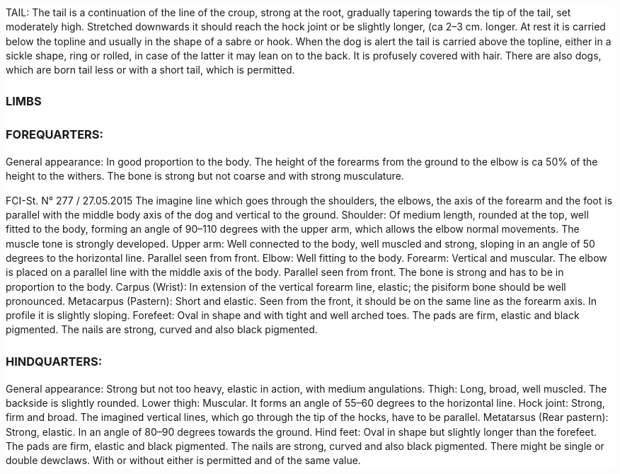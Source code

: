 TAIL: The tail is a continuation of the line of the croup, strong at the
root, gradually tapering towards the tip of the tail, set moderately
high. Stretched downwards it should reach the hock joint or be
slightly longer, (ca 2–3 cm. longer. At rest it is carried below the
topline and usually in the shape of a sabre or hook. When the dog is
alert the tail is carried above the topline, either in a sickle shape, ring
or rolled, in case of the latter it may lean on to the back. It is
profusely covered with hair. There are also dogs, which are born tail
less or with a short tail, which is permitted.

### LIMBS



### FOREQUARTERS:


General appearance: In good proportion to the body. The height of
the forearms from the ground to the elbow is ca 50% of the height to
the withers. The bone is strong but not coarse and with strong
musculature.



FCI-St. N° 277  / 27.05.2015
The imagine line which goes through the shoulders, the elbows, the
axis of the forearm and the foot is parallel with the middle body axis
of the dog and vertical to the ground.
Shoulder: Of medium length, rounded at the top, well fitted to the
body, forming an angle of 90–110 degrees with the upper arm, which
allows the elbow normal movements. The muscle tone is strongly
developed.
Upper arm: Well connected to the body, well muscled and strong,
sloping in an angle of 50 degrees to the horizontal line. Parallel seen
from front.
Elbow: Well fitting to the body.
Forearm: Vertical and muscular. The elbow is placed on a parallel
line with the middle axis of the body. Parallel seen from front. The
bone is strong and has to be in proportion to the body.
Carpus (Wrist): In extension of the vertical forearm line, elastic; the
pisiform bone should be well pronounced.
Metacarpus (Pastern): Short and elastic. Seen from the front, it
should be on the same line as the forearm axis. In profile it is slightly
sloping.
Forefeet: Oval in shape and with tight and well arched toes. The pads
are firm, elastic and black pigmented. The nails are strong, curved
and also black pigmented.

### HINDQUARTERS:


General appearance: Strong but not too heavy, elastic in action, with
medium angulations.
Thigh: Long, broad, well muscled. The backside is slightly rounded.
Lower thigh: Muscular. It forms an angle of 55–60 degrees to the
horizontal line.
Hock joint: Strong, firm and broad. The imagined vertical lines,
which go through the tip of the hocks, have to be parallel.
Metatarsus (Rear pastern): Strong, elastic. In an angle of 80–90
degrees towards the ground.
Hind feet: Oval in shape but slightly longer than the forefeet. The
pads are firm, elastic and black pigmented. The nails are strong,
curved and also black pigmented. There might be single or double
dewclaws. With or without either is permitted and of the same value.
